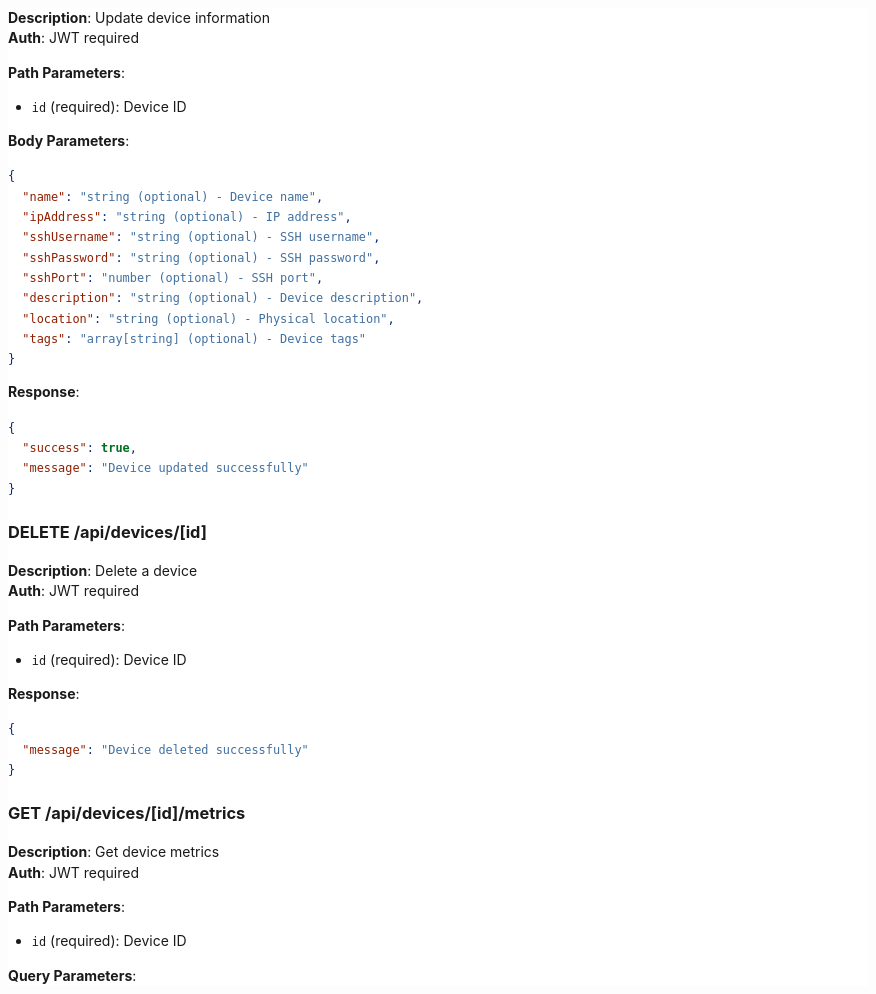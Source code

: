 **Description**: Update device information  
**Auth**: JWT required

**Path Parameters**:

- `id` (required): Device ID

**Body Parameters**:

```json
{
  "name": "string (optional) - Device name",
  "ipAddress": "string (optional) - IP address",
  "sshUsername": "string (optional) - SSH username",
  "sshPassword": "string (optional) - SSH password",
  "sshPort": "number (optional) - SSH port",
  "description": "string (optional) - Device description",
  "location": "string (optional) - Physical location",
  "tags": "array[string] (optional) - Device tags"
}
```

**Response**:

```json
{
  "success": true,
  "message": "Device updated successfully"
}
```

### DELETE /api/devices/[id]

**Description**: Delete a device  
**Auth**: JWT required

**Path Parameters**:

- `id` (required): Device ID

**Response**:

```json
{
  "message": "Device deleted successfully"
}
```

### GET /api/devices/[id]/metrics

**Description**: Get device metrics  
**Auth**: JWT required

**Path Parameters**:

- `id` (required): Device ID

**Query Parameters**:
